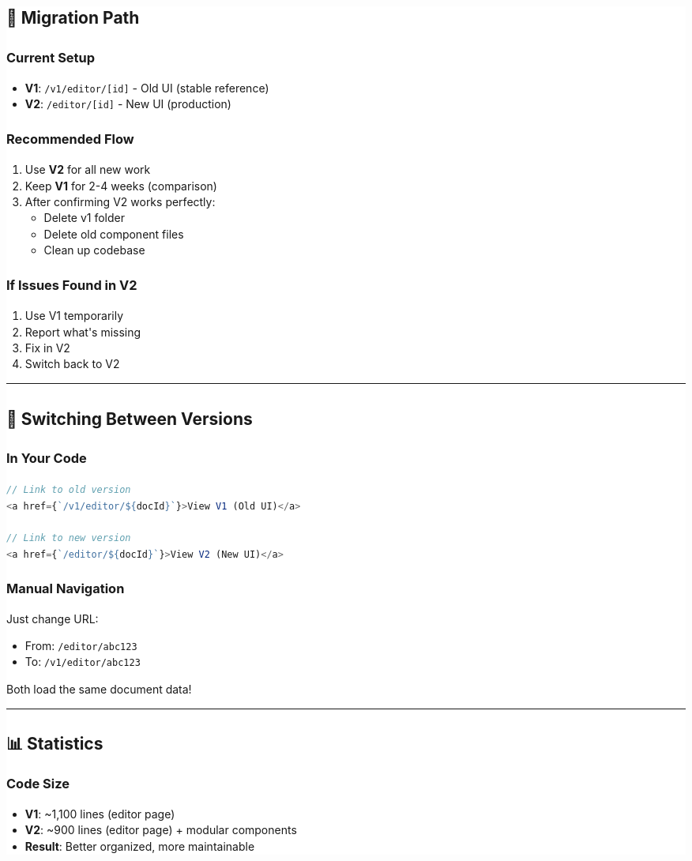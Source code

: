 
## 📝 Migration Path

### Current Setup
- **V1**: `/v1/editor/[id]` - Old UI (stable reference)
- **V2**: `/editor/[id]` - New UI (production)

### Recommended Flow
1. Use **V2** for all new work
2. Keep **V1** for 2-4 weeks (comparison)
3. After confirming V2 works perfectly:
   - Delete v1 folder
   - Delete old component files
   - Clean up codebase

### If Issues Found in V2
1. Use V1 temporarily
2. Report what's missing
3. Fix in V2
4. Switch back to V2

---

## 🔧 Switching Between Versions

### In Your Code
```typescript
// Link to old version
<a href={`/v1/editor/${docId}`}>View V1 (Old UI)</a>

// Link to new version
<a href={`/editor/${docId}`}>View V2 (New UI)</a>
```

### Manual Navigation
Just change URL:
- From: `/editor/abc123`
- To: `/v1/editor/abc123`

Both load the same document data!

---

## 📊 Statistics

### Code Size
- **V1**: ~1,100 lines (editor page)
- **V2**: ~900 lines (editor page) + modular components
- **Result**: Better organized, more maintainable
